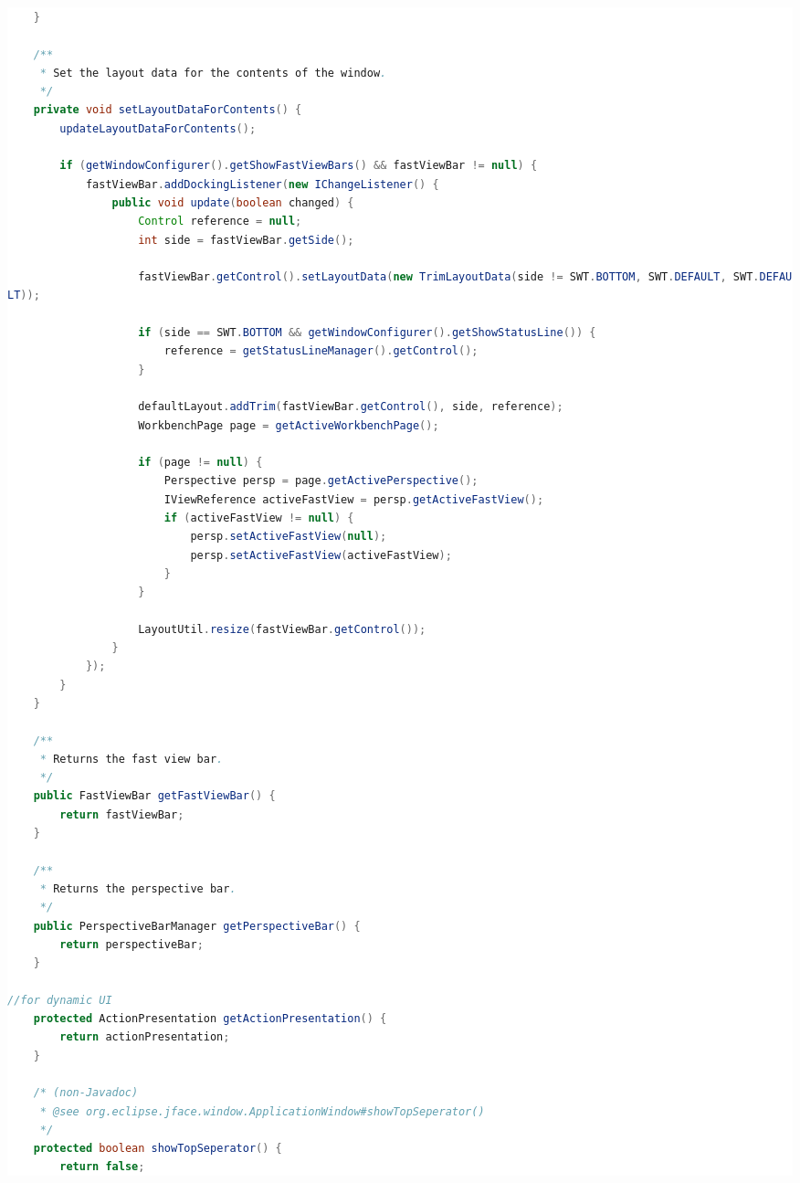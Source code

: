 ```java
	}
	
	/**
	 * Set the layout data for the contents of the window.
	 */
	private void setLayoutDataForContents() {
		updateLayoutDataForContents();
		
		if (getWindowConfigurer().getShowFastViewBars() && fastViewBar != null) {
			fastViewBar.addDockingListener(new IChangeListener() {
				public void update(boolean changed) {
					Control reference = null;
					int side = fastViewBar.getSide(); 
					
					fastViewBar.getControl().setLayoutData(new TrimLayoutData(side != SWT.BOTTOM, SWT.DEFAULT, SWT.DEFAULT));
					
					if (side == SWT.BOTTOM && getWindowConfigurer().getShowStatusLine()) {
						reference = getStatusLineManager().getControl();	
					}
					
					defaultLayout.addTrim(fastViewBar.getControl(), side, reference);
					WorkbenchPage page = getActiveWorkbenchPage(); 
					
					if (page != null) {
						Perspective persp = page.getActivePerspective();
						IViewReference activeFastView = persp.getActiveFastView(); 
						if (activeFastView != null) {
							persp.setActiveFastView(null);
							persp.setActiveFastView(activeFastView);
						}
					}
					
					LayoutUtil.resize(fastViewBar.getControl());
				}
			});
		}
	}
	
	/**
	 * Returns the fast view bar.
	 */
	public FastViewBar getFastViewBar() {
		return fastViewBar;
	}
	
	/**
	 * Returns the perspective bar.
	 */
	public PerspectiveBarManager getPerspectiveBar() {
		return perspectiveBar;
	}

//for dynamic UI
	protected ActionPresentation getActionPresentation() {
		return actionPresentation;
	}

	/* (non-Javadoc)
	 * @see org.eclipse.jface.window.ApplicationWindow#showTopSeperator()
	 */
	protected boolean showTopSeperator() {
		return false;
```